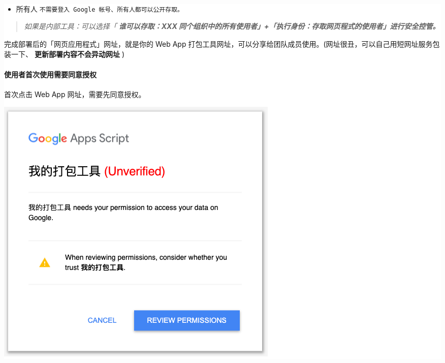 
- 所有人 `不需要登入 Google 帐号、所有人都可以公开存取。`



> *如果是内部工具：可以选择「 **谁可以存取：XXX 同个组织中的所有使用者」+「执行身份：存取网页程式的使用者」进行安全控管。***



完成部署后的「网页应用程式」网址，就是你的 Web App 打包工具网址，可以分享给团队成员使用。(网址很丑，可以自己用短网址服务包装一下、 **更新部署内容不会异动网址** )



#### 使用者首次使用需要同意授权



首次点击 Web App 网址，需要先同意授权。



![](/assets/4273e57e7148/1*lckRkGtc7EVqz9aTZaBIOw.png)


